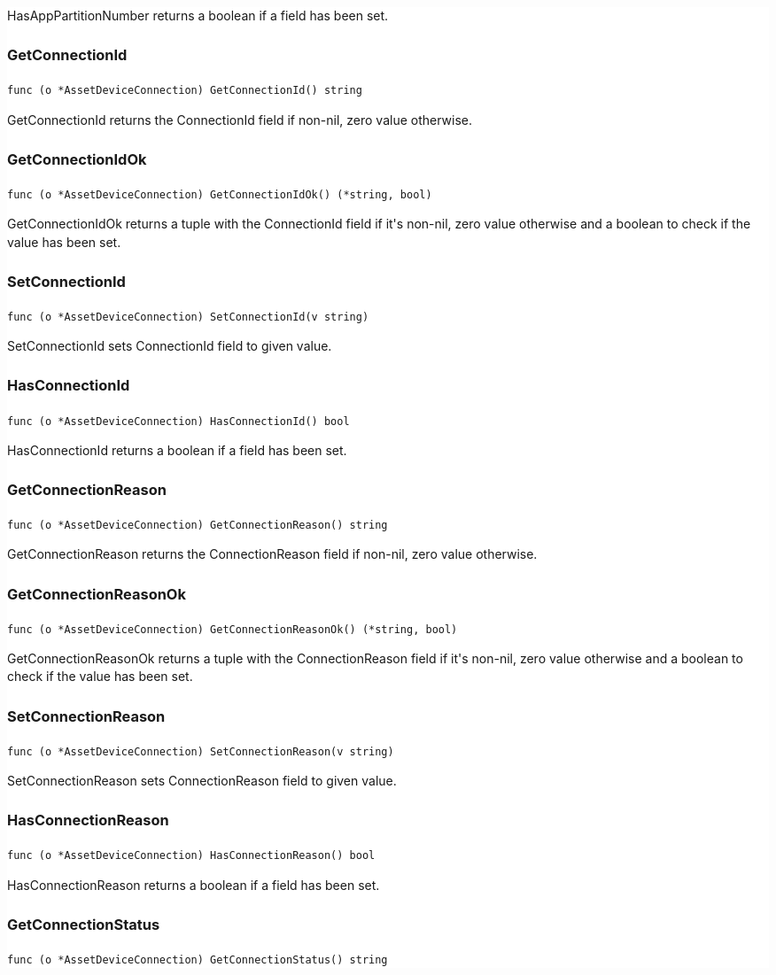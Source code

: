 HasAppPartitionNumber returns a boolean if a field has been set.

### GetConnectionId

`func (o *AssetDeviceConnection) GetConnectionId() string`

GetConnectionId returns the ConnectionId field if non-nil, zero value otherwise.

### GetConnectionIdOk

`func (o *AssetDeviceConnection) GetConnectionIdOk() (*string, bool)`

GetConnectionIdOk returns a tuple with the ConnectionId field if it's non-nil, zero value otherwise
and a boolean to check if the value has been set.

### SetConnectionId

`func (o *AssetDeviceConnection) SetConnectionId(v string)`

SetConnectionId sets ConnectionId field to given value.

### HasConnectionId

`func (o *AssetDeviceConnection) HasConnectionId() bool`

HasConnectionId returns a boolean if a field has been set.

### GetConnectionReason

`func (o *AssetDeviceConnection) GetConnectionReason() string`

GetConnectionReason returns the ConnectionReason field if non-nil, zero value otherwise.

### GetConnectionReasonOk

`func (o *AssetDeviceConnection) GetConnectionReasonOk() (*string, bool)`

GetConnectionReasonOk returns a tuple with the ConnectionReason field if it's non-nil, zero value otherwise
and a boolean to check if the value has been set.

### SetConnectionReason

`func (o *AssetDeviceConnection) SetConnectionReason(v string)`

SetConnectionReason sets ConnectionReason field to given value.

### HasConnectionReason

`func (o *AssetDeviceConnection) HasConnectionReason() bool`

HasConnectionReason returns a boolean if a field has been set.

### GetConnectionStatus

`func (o *AssetDeviceConnection) GetConnectionStatus() string`
